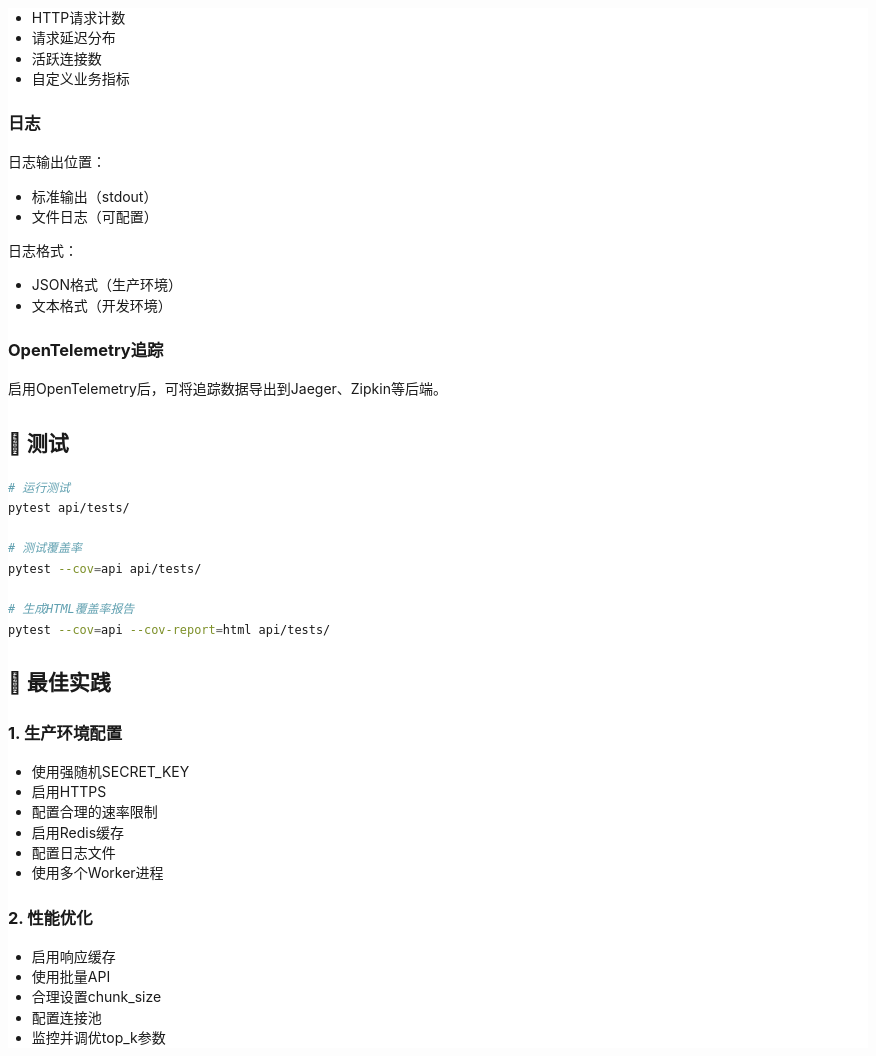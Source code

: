 - HTTP请求计数
- 请求延迟分布
- 活跃连接数
- 自定义业务指标

### 日志

日志输出位置：

- 标准输出（stdout）
- 文件日志（可配置）

日志格式：

- JSON格式（生产环境）
- 文本格式（开发环境）

### OpenTelemetry追踪

启用OpenTelemetry后，可将追踪数据导出到Jaeger、Zipkin等后端。

## 🧪 测试

```bash
# 运行测试
pytest api/tests/

# 测试覆盖率
pytest --cov=api api/tests/

# 生成HTML覆盖率报告
pytest --cov=api --cov-report=html api/tests/
```

## 📝 最佳实践

### 1. 生产环境配置

- 使用强随机SECRET_KEY
- 启用HTTPS
- 配置合理的速率限制
- 启用Redis缓存
- 配置日志文件
- 使用多个Worker进程

### 2. 性能优化

- 启用响应缓存
- 使用批量API
- 合理设置chunk_size
- 配置连接池
- 监控并调优top_k参数
